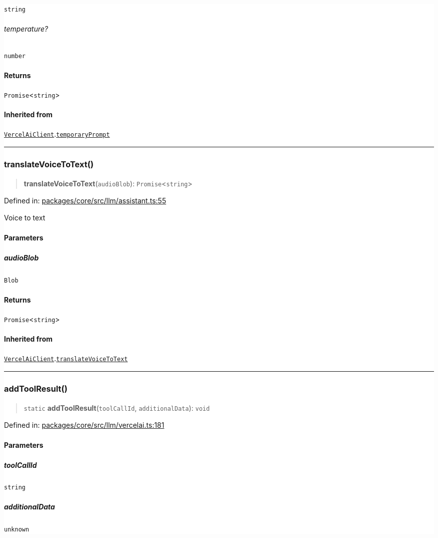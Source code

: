 `string`

###### temperature?

`number`

#### Returns

`Promise`\<`string`\>

#### Inherited from

[`VercelAiClient`](VercelAiClient.md).[`temporaryPrompt`](VercelAiClient.md#temporaryprompt)

***

### translateVoiceToText()

> **translateVoiceToText**(`audioBlob`): `Promise`\<`string`\>

Defined in: [packages/core/src/llm/assistant.ts:55](https://github.com/GeoDaCenter/openassistant/blob/37d127dc7a76d6b5cf9de906c055e4c904e3dfed/packages/core/src/llm/assistant.ts#L55)

Voice to text

#### Parameters

##### audioBlob

`Blob`

#### Returns

`Promise`\<`string`\>

#### Inherited from

[`VercelAiClient`](VercelAiClient.md).[`translateVoiceToText`](VercelAiClient.md#translatevoicetotext)

***

### addToolResult()

> `static` **addToolResult**(`toolCallId`, `additionalData`): `void`

Defined in: [packages/core/src/llm/vercelai.ts:181](https://github.com/GeoDaCenter/openassistant/blob/37d127dc7a76d6b5cf9de906c055e4c904e3dfed/packages/core/src/llm/vercelai.ts#L181)

#### Parameters

##### toolCallId

`string`

##### additionalData

`unknown`
